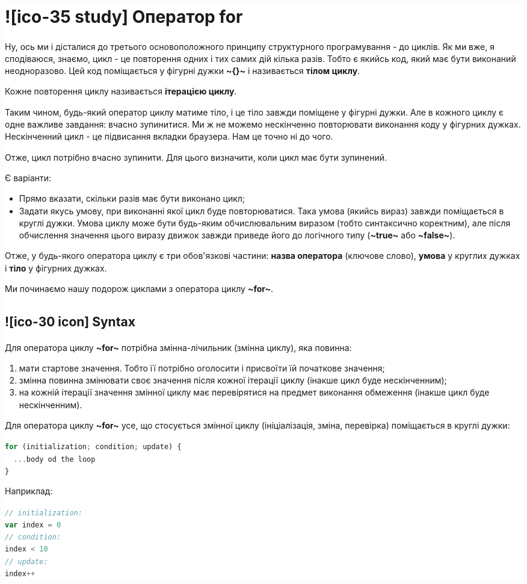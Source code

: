 # ![ico-35 study] Оператор for

Ну, ось ми і дісталися до третього основоположного принципу структурного програмування - до циклів.
Як ми вже, я сподіваюся, знаємо, цикл - це повторення одних і тих самих дій кілька разів.
Тобто є якийсь код, який має бути виконаний неодноразово.
Цей код поміщається у фігурні дужки **~{}~** і називається **тілом циклу**.

Кожне повторення циклу називається **ітерацією циклу**.

Таким чином, будь-який оператор циклу матиме тіло, і це тіло завжди поміщене у фігурні дужки.
Але в кожного циклу є одне важливе завдання: вчасно зупинитися.
Ми ж не можемо нескінченно повторювати виконання коду у фігурних дужках.
Нескінченний цикл - це підвисання вкладки браузера. Нам це точно ні до чого.

Отже, цикл потрібно вчасно зупинити.
Для цього визначити, коли цикл має бути зупинений.

Є варіанти:
- Прямо вказати, скільки разів має бути виконано цикл;
- Задати якусь умову, при виконанні якої цикл буде повторюватися. Така умова (якийсь вираз) завжди поміщається в круглі дужки.
Умова циклу може бути будь-яким обчислювальним виразом (тобто синтаксично коректним), але після обчислення значення цього виразу движок завжди приведе його до логічного типу (**~true~** або **~false~**).

Отже, у будь-якого оператора циклу є три обов'язкові частини: **назва оператора** (ключове слово), **умова** у круглих дужках і **тіло** у фігурних дужках.

Ми починаємо нашу подорож циклами з оператора циклу **~for~**.

## ![ico-30 icon] Syntax

Для оператора циклу **~for~** потрібна змінна-лічильник (змінна циклу), яка повинна:
1. мати стартове значення. Тобто її потрібно оголосити і присвоїти їй початкове значення;
2. змінна повинна змінювати своє значення після кожної ітерації циклу (інакше цикл буде нескінченним);
3. на кожній ітерації значення змінної циклу має перевірятися на предмет виконання обмеження (інакше цикл буде нескінченним).

Для оператора циклу **~for~** усе, що стосується змінної циклу (ініціалізація, зміна, перевірка) поміщається в круглі дужки:

~~~js
for (initialization; condition; update) {
  ...body od the loop
}
~~~

Наприклад:

~~~js
// initialization:
var index = 0
// condition:
index < 10
// update:
index++
~~~
